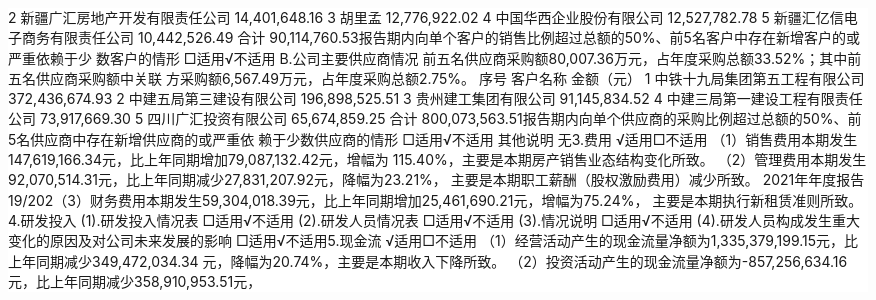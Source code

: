 2
新疆广汇房地产开发有限责任公司
14,401,648.16
3
胡里孟
12,776,922.02
4
中国华西企业股份有限公司
12,527,782.78
5
新疆汇亿信电子商务有限责任公司
10,442,526.49
合计
90,114,760.53报告期内向单个客户的销售比例超过总额的50%、前5名客户中存在新增客户的或严重依赖于少
数客户的情形
□适用√不适用
B.公司主要供应商情况
前五名供应商采购额80,007.36万元，占年度采购总额33.52%；其中前五名供应商采购额中关联
方采购额6,567.49万元，占年度采购总额2.75%。
序号
客户名称
金额（元）
1
中铁十九局集团第五工程有限公司
372,436,674.93
2
中建五局第三建设有限公司
196,898,525.51
3
贵州建工集团有限公司
91,145,834.52
4
中建三局第一建设工程有限责任公司
73,917,669.30
5
四川广汇投资有限公司
65,674,859.25
合计
800,073,563.51报告期内向单个供应商的采购比例超过总额的50%、前5名供应商中存在新增供应商的或严重依
赖于少数供应商的情形
□适用√不适用
其他说明
无3.费用
√适用□不适用
（1）销售费用本期发生147,619,166.34元，比上年同期增加79,087,132.42元，增幅为
115.40%，主要是本期房产销售业态结构变化所致。
（2）管理费用本期发生92,070,514.31元，比上年同期减少27,831,207.92元，降幅为23.21%，
主要是本期职工薪酬（股权激励费用）减少所致。
2021年年度报告
19/202（3）财务费用本期发生59,304,018.39元，比上年同期增加25,461,690.21元，增幅为75.24%，
主要是本期执行新租赁准则所致。
4.研发投入
(1).研发投入情况表
□适用√不适用
(2).研发人员情况表
□适用√不适用
(3).情况说明
□适用√不适用
(4).研发人员构成发生重大变化的原因及对公司未来发展的影响
□适用√不适用5.现金流
√适用□不适用
（1）经营活动产生的现金流量净额为1,335,379,199.15元，比上年同期减少349,472,034.34
元，降幅为20.74%，主要是本期收入下降所致。
（2）投资活动产生的现金流量净额为-857,256,634.16元，比上年同期减少358,910,953.51元，